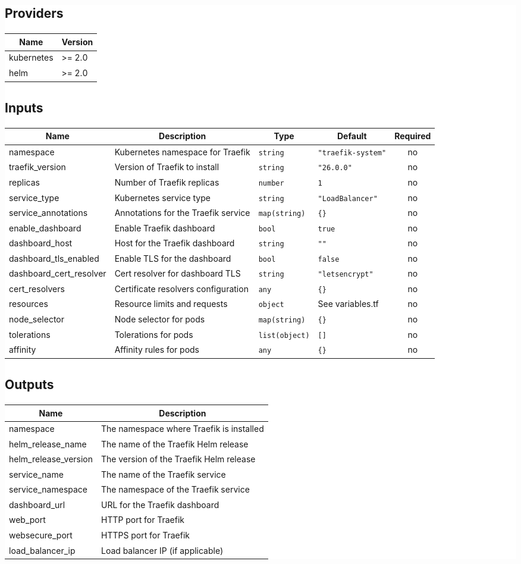 ## Providers

| Name | Version |
|------|---------|
| kubernetes | >= 2.0 |
| helm | >= 2.0 |

## Inputs

| Name | Description | Type | Default | Required |
|------|-------------|------|---------|:--------:|
| namespace | Kubernetes namespace for Traefik | `string` | `"traefik-system"` | no |
| traefik_version | Version of Traefik to install | `string` | `"26.0.0"` | no |
| replicas | Number of Traefik replicas | `number` | `1` | no |
| service_type | Kubernetes service type | `string` | `"LoadBalancer"` | no |
| service_annotations | Annotations for the Traefik service | `map(string)` | `{}` | no |
| enable_dashboard | Enable Traefik dashboard | `bool` | `true` | no |
| dashboard_host | Host for the Traefik dashboard | `string` | `""` | no |
| dashboard_tls_enabled | Enable TLS for the dashboard | `bool` | `false` | no |
| dashboard_cert_resolver | Cert resolver for dashboard TLS | `string` | `"letsencrypt"` | no |
| cert_resolvers | Certificate resolvers configuration | `any` | `{}` | no |
| resources | Resource limits and requests | `object` | See variables.tf | no |
| node_selector | Node selector for pods | `map(string)` | `{}` | no |
| tolerations | Tolerations for pods | `list(object)` | `[]` | no |
| affinity | Affinity rules for pods | `any` | `{}` | no |

## Outputs

| Name | Description |
|------|-------------|
| namespace | The namespace where Traefik is installed |
| helm_release_name | The name of the Traefik Helm release |
| helm_release_version | The version of the Traefik Helm release |
| service_name | The name of the Traefik service |
| service_namespace | The namespace of the Traefik service |
| dashboard_url | URL for the Traefik dashboard |
| web_port | HTTP port for Traefik |
| websecure_port | HTTPS port for Traefik |
| load_balancer_ip | Load balancer IP (if applicable) |
